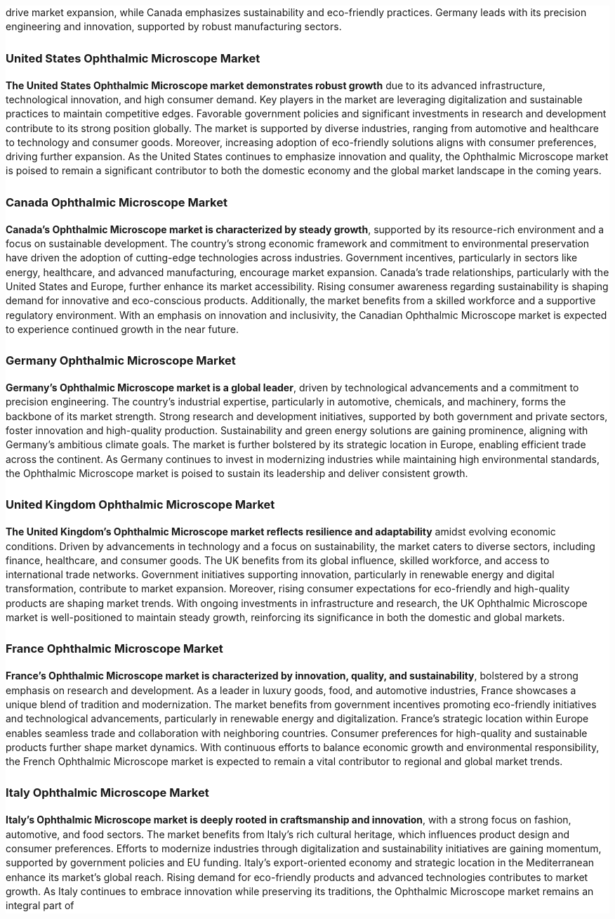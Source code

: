 drive market expansion, while Canada emphasizes sustainability and eco-friendly practices. Germany leads with its precision engineering and innovation, supported by robust manufacturing sectors.</span></em></p></blockquote><h3><strong>United States Ophthalmic Microscope Market</strong></h3><p><strong>The United States Ophthalmic Microscope market demonstrates robust growth</strong> due to its advanced infrastructure, technological innovation, and high consumer demand. Key players in the market are leveraging digitalization and sustainable practices to maintain competitive edges. Favorable government policies and significant investments in research and development contribute to its strong position globally. The market is supported by diverse industries, ranging from automotive and healthcare to technology and consumer goods. Moreover, increasing adoption of eco-friendly solutions aligns with consumer preferences, driving further expansion. As the United States continues to emphasize innovation and quality, the Ophthalmic Microscope market is poised to remain a significant contributor to both the domestic economy and the global market landscape in the coming years.</p><h3><strong>Canada Ophthalmic Microscope Market</strong></h3><p><strong>Canada&rsquo;s Ophthalmic Microscope market is characterized by steady growth</strong>, supported by its resource-rich environment and a focus on sustainable development. The country&rsquo;s strong economic framework and commitment to environmental preservation have driven the adoption of cutting-edge technologies across industries. Government incentives, particularly in sectors like energy, healthcare, and advanced manufacturing, encourage market expansion. Canada&rsquo;s trade relationships, particularly with the United States and Europe, further enhance its market accessibility. Rising consumer awareness regarding sustainability is shaping demand for innovative and eco-conscious products. Additionally, the market benefits from a skilled workforce and a supportive regulatory environment. With an emphasis on innovation and inclusivity, the Canadian Ophthalmic Microscope market is expected to experience continued growth in the near future.</p><h3><strong>Germany Ophthalmic Microscope Market</strong></h3><p><strong>Germany&rsquo;s Ophthalmic Microscope market is a global leader</strong>, driven by technological advancements and a commitment to precision engineering. The country&rsquo;s industrial expertise, particularly in automotive, chemicals, and machinery, forms the backbone of its market strength. Strong research and development initiatives, supported by both government and private sectors, foster innovation and high-quality production. Sustainability and green energy solutions are gaining prominence, aligning with Germany&rsquo;s ambitious climate goals. The market is further bolstered by its strategic location in Europe, enabling efficient trade across the continent. As Germany continues to invest in modernizing industries while maintaining high environmental standards, the Ophthalmic Microscope market is poised to sustain its leadership and deliver consistent growth.</p><h3><strong>United Kingdom Ophthalmic Microscope Market</strong></h3><p><strong>The United Kingdom&rsquo;s Ophthalmic Microscope market reflects resilience and adaptability</strong> amidst evolving economic conditions. Driven by advancements in technology and a focus on sustainability, the market caters to diverse sectors, including finance, healthcare, and consumer goods. The UK benefits from its global influence, skilled workforce, and access to international trade networks. Government initiatives supporting innovation, particularly in renewable energy and digital transformation, contribute to market expansion. Moreover, rising consumer expectations for eco-friendly and high-quality products are shaping market trends. With ongoing investments in infrastructure and research, the UK Ophthalmic Microscope market is well-positioned to maintain steady growth, reinforcing its significance in both the domestic and global markets.</p><h3><strong>France Ophthalmic Microscope Market</strong></h3><p><strong>France&rsquo;s Ophthalmic Microscope market is characterized by innovation, quality, and sustainability</strong>, bolstered by a strong emphasis on research and development. As a leader in luxury goods, food, and automotive industries, France showcases a unique blend of tradition and modernization. The market benefits from government incentives promoting eco-friendly initiatives and technological advancements, particularly in renewable energy and digitalization. France&rsquo;s strategic location within Europe enables seamless trade and collaboration with neighboring countries. Consumer preferences for high-quality and sustainable products further shape market dynamics. With continuous efforts to balance economic growth and environmental responsibility, the French Ophthalmic Microscope market is expected to remain a vital contributor to regional and global market trends.</p><h3><strong>Italy Ophthalmic Microscope Market</strong></h3><p><strong>Italy&rsquo;s Ophthalmic Microscope market is deeply rooted in craftsmanship and innovation</strong>, with a strong focus on fashion, automotive, and food sectors. The market benefits from Italy&rsquo;s rich cultural heritage, which influences product design and consumer preferences. Efforts to modernize industries through digitalization and sustainability initiatives are gaining momentum, supported by government policies and EU funding. Italy&rsquo;s export-oriented economy and strategic location in the Mediterranean enhance its market&rsquo;s global reach. Rising demand for eco-friendly products and advanced technologies contributes to market growth. As Italy continues to embrace innovation while preserving its traditions, the Ophthalmic Microscope market remains an integral part of